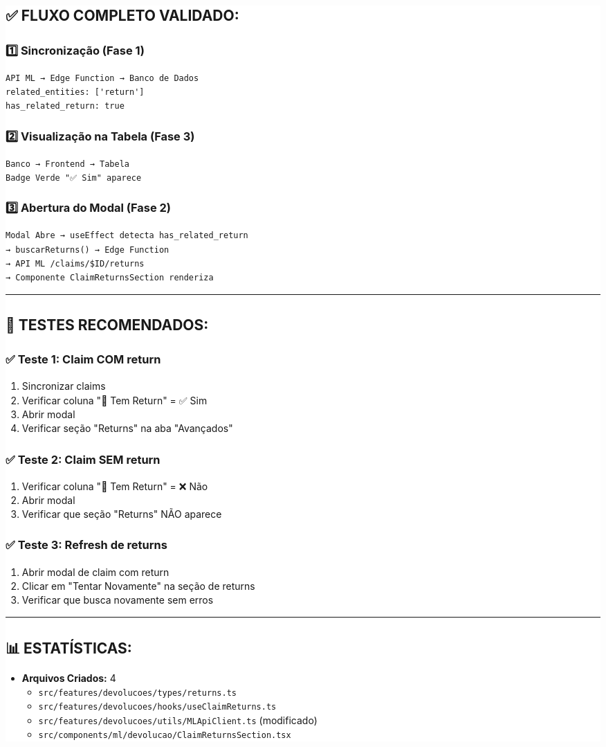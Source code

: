 
## ✅ **FLUXO COMPLETO VALIDADO:**

### 1️⃣ **Sincronização (Fase 1)**
```
API ML → Edge Function → Banco de Dados
related_entities: ['return']
has_related_return: true
```

### 2️⃣ **Visualização na Tabela (Fase 3)**
```
Banco → Frontend → Tabela
Badge Verde "✅ Sim" aparece
```

### 3️⃣ **Abertura do Modal (Fase 2)**
```
Modal Abre → useEffect detecta has_related_return
→ buscarReturns() → Edge Function
→ API ML /claims/$ID/returns
→ Componente ClaimReturnsSection renderiza
```

---

## 🎯 **TESTES RECOMENDADOS:**

### ✅ **Teste 1: Claim COM return**
1. Sincronizar claims
2. Verificar coluna "🔗 Tem Return" = ✅ Sim
3. Abrir modal
4. Verificar seção "Returns" na aba "Avançados"

### ✅ **Teste 2: Claim SEM return**
1. Verificar coluna "🔗 Tem Return" = ❌ Não
2. Abrir modal
3. Verificar que seção "Returns" NÃO aparece

### ✅ **Teste 3: Refresh de returns**
1. Abrir modal de claim com return
2. Clicar em "Tentar Novamente" na seção de returns
3. Verificar que busca novamente sem erros

---

## 📊 **ESTATÍSTICAS:**

- **Arquivos Criados:** 4
  - `src/features/devolucoes/types/returns.ts`
  - `src/features/devolucoes/hooks/useClaimReturns.ts`
  - `src/features/devolucoes/utils/MLApiClient.ts` (modificado)
  - `src/components/ml/devolucao/ClaimReturnsSection.tsx`
